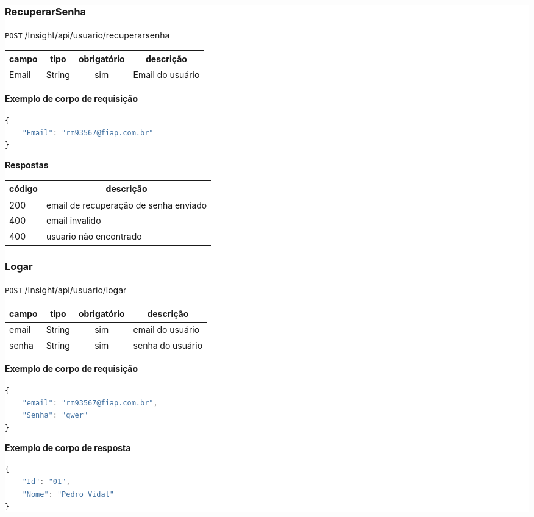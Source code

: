 

### RecuperarSenha

`POST` /Insight/api/usuario/recuperarsenha

|campo | tipo | obrigatório |descrição |
|------|------|:-------------:|----------|
|Email | String | sim | Email do usuário |


**Exemplo de corpo de requisição**

```js
{
    "Email": "rm93567@fiap.com.br"
}
```

**Respostas**

|código | descrição |
|-|-
|200 | email de recuperação de senha enviado
|400 | email invalido
|400 | usuario não encontrado


### Logar

`POST` /Insight/api/usuario/logar

|campo | tipo | obrigatório |descrição |
|------|------|:-------------:|----------|
|email|String|sim|email do usuário|
|senha|String|sim|senha do usuário|

**Exemplo de corpo de requisição**

```js
{
    "email": "rm93567@fiap.com.br",
    "Senha": "qwer"
}
```

**Exemplo de corpo de resposta**

```js
{
    "Id": "01",
    "Nome": "Pedro Vidal"
}
```
